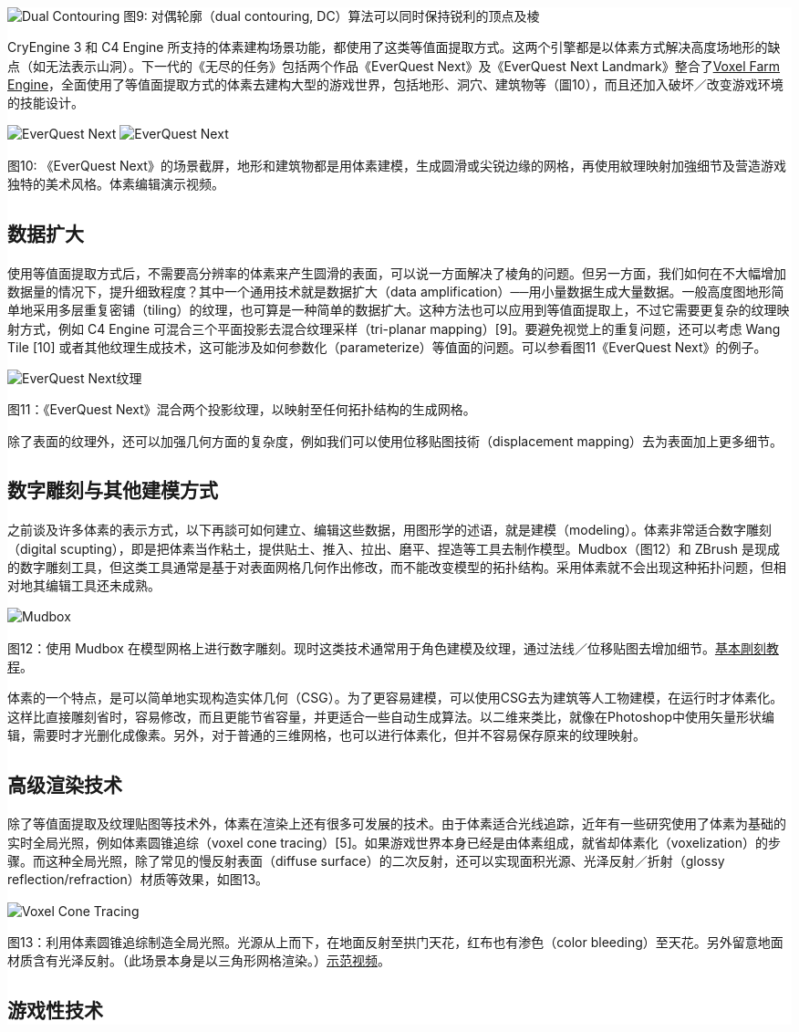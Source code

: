 ![Dual Contouring](/images/voxel_dc.jpg)
图9: 对偶轮廓（dual contouring, DC）算法可以同时保持锐利的顶点及棱

CryEngine 3 和 C4 Engine 所支持的体素建构场景功能，都使用了这类等值面提取方式。这两个引擎都是以体素方式解决高度场地形的缺点（如无法表示山洞）。下一代的《无尽的任务》包括两个作品《EverQuest Next》及《EverQuest Next Landmark》整合了[Voxel Farm Engine](http://voxelfarm.com/vfweb/index.html)，全面使用了等值面提取方式的体素去建构大型的游戏世界，包括地形、洞穴、建筑物等（圖10），而且还加入破坏／改变游戏环境的技能设计。

![EverQuest Next](/images/voxel_eqnext1.jpg) 
![EverQuest Next](/images/voxel_eqnext2.jpg)

图10: 《EverQuest Next》的场景截屏，地形和建筑物都是用体素建模，生成圆滑或尖锐边缘的网格，再使用紋理映射加強细节及营造游戏独特的美术风格。体素编辑演示视频。

## 数据扩大

使用等值面提取方式后，不需要高分辨率的体素来产生圆滑的表面，可以说一方面解决了棱角的问题。但另一方面，我们如何在不大幅增加数据量的情况下，提升细致程度？其中一个通用技术就是数据扩大（data amplification）──用小量数据生成大量数据。一般高度图地形简单地采用多层重复密铺（tiling）的纹理，也可算是一种简单的数据扩大。这种方法也可以应用到等值面提取上，不过它需要更复杂的纹理映射方式，例如 C4 Engine 可混合三个平面投影去混合纹理采样（tri-planar mapping）[9]。要避免视觉上的重复问题，还可以考虑 Wang Tile [10] 或者其他纹理生成技术，这可能涉及如何参数化（parameterize）等值面的问题。可以参看图11《EverQuest Next》的例子。

![EverQuest Next纹理](/images/voxel_texturing.jpg)

图11：《EverQuest Next》混合两个投影纹理，以映射至任何拓扑结构的生成网格。

除了表面的纹理外，还可以加强几何方面的复杂度，例如我们可以使用位移贴图技術（displacement mapping）去为表面加上更多细节。

## 数字雕刻与其他建模方式

之前谈及许多体素的表示方式，以下再談可如何建立、编辑这些数据，用图形学的述语，就是建模（modeling）。体素非常适合数字雕刻（digital scupting），即是把体素当作粘土，提供贴土、推入、拉出、磨平、捏造等工具去制作模型。Mudbox（图12）和 ZBrush 是现成的数字雕刻工具，但这类工具通常是基于对表面网格几何作出修改，而不能改变模型的拓扑结构。采用体素就不会出现这种拓扑问题，但相对地其编辑工具还未成熟。

![Mudbox](/images/voxel_mudbox.jpg)

图12：使用 Mudbox 在模型网格上进行数字雕刻。现时这类技术通常用于角色建模及纹理，通过法线／位移贴图去增加细节。[基本㓮刻教程](http://www.youtube.com/watch?v=z5X8E8IY9wU)。

体素的一个特点，是可以简单地实现构造实体几何（CSG）。为了更容易建模，可以使用CSG去为建筑等人工物建模，在运行时才体素化。这样比直接雕刻省时，容易修改，而且更能节省容量，并更适合一些自动生成算法。以二维来类比，就像在Photoshop中使用矢量形状编辑，需要时才光删化成像素。另外，对于普通的三维网格，也可以进行体素化，但并不容易保存原来的纹理映射。

## 高级渲染技术

除了等值面提取及纹理贴图等技术外，体素在渲染上还有很多可发展的技术。由于体素适合光线追踪，近年有一些研究使用了体素为基础的实时全局光照，例如体素圆锥追综（voxel cone tracing）[5]。如果游戏世界本身已经是由体素组成，就省却体素化（voxelization）的步骤。而这种全局光照，除了常见的慢反射表面（diffuse surface）的二次反射，还可以实现面积光源、光泽反射／折射（glossy reflection/refraction）材质等效果，如图13。

![Voxel Cone Tracing](/images/voxel_voxelconetracing.jpg)

图13：利用体素圆锥追综制造全局光照。光源从上而下，在地面反射至拱门天花，红布也有渗色（color bleeding）至天花。另外留意地面材质含有光泽反射。（此场景本身是以三角形网格渲染。）[示范视频](https://www.youtube.com/watch?v=fAsg_xNzhcQ)。

## 游戏性技术

